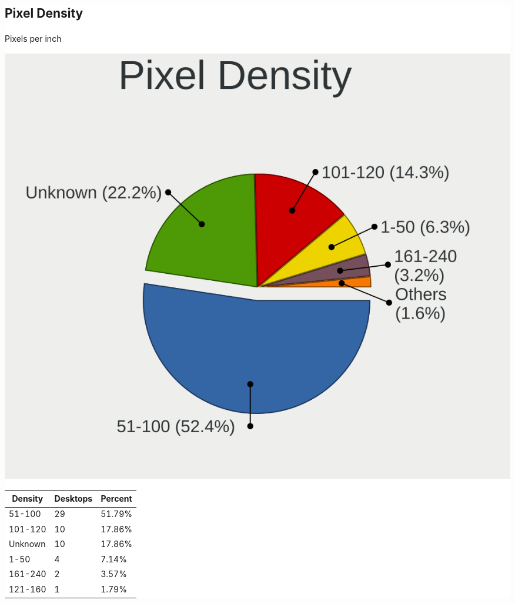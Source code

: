 Pixel Density
-------------

Pixels per inch

![Pixel Density](./images/pie_chart/mon_density.svg)


| Density | Desktops | Percent |
|---------|----------|---------|
| 51-100  | 29       | 51.79%  |
| 101-120 | 10       | 17.86%  |
| Unknown | 10       | 17.86%  |
| 1-50    | 4        | 7.14%   |
| 161-240 | 2        | 3.57%   |
| 121-160 | 1        | 1.79%   |
